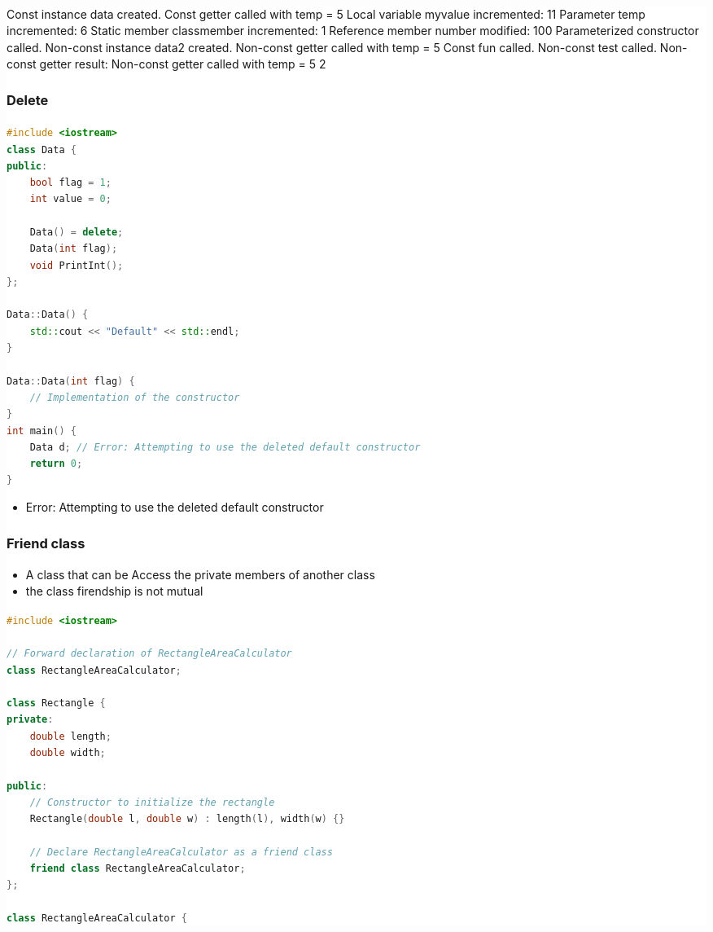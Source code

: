 Const instance data created.
Const getter called with temp = 5
Local variable myvalue incremented: 11
Parameter temp incremented: 6
Static member classmember incremented: 1
Reference member number modified: 100
Parameterized constructor called.
Non-const instance data2 created.
Non-const getter called with temp = 5
Const fun called.
Non-const test called.
Non-const getter result: Non-const getter called with temp = 5
2

### Delete
```cpp
#include <iostream>
class Data {
public:
    bool flag = 1;
    int value = 0;

    Data() = delete;
    Data(int flag);
    void PrintInt();
};

Data::Data() {
    std::cout << "Default" << std::endl;
}

Data::Data(int flag) {
    // Implementation of the constructor
}
int main() {
    Data d; // Error: Attempting to use the deleted default constructor
    return 0;
}
```
- Error: Attempting to use the deleted default constructor
### Friend class
- A class that can be Access the private members of another class
- the class firendship is not mutual 
```cpp
#include <iostream>

// Forward declaration of RectangleAreaCalculator
class RectangleAreaCalculator;

class Rectangle {
private:
    double length;
    double width;

public:
    // Constructor to initialize the rectangle
    Rectangle(double l, double w) : length(l), width(w) {}

    // Declare RectangleAreaCalculator as a friend class
    friend class RectangleAreaCalculator;
};

class RectangleAreaCalculator {
```